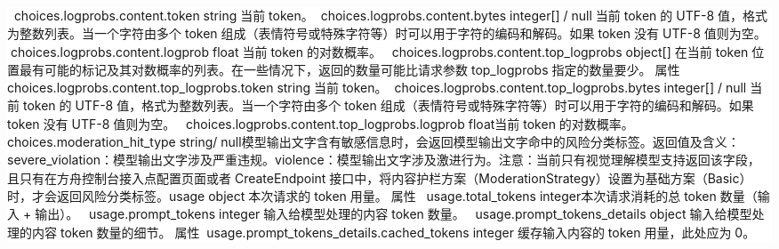 ​
​
choices.logprobs.content.token string​
当前 token。​
​
​
choices.logprobs.content.bytes integer[] / null​
当前 token 的 UTF-8 值，格式为整数列表。当一个字符由多个 token 组成（表情符号或特殊字符等）时可以用于字符的编码和解码。如果 token 没有 UTF-8 值则为空。​
​
​
choices.logprobs.content.logprob float​
当前 token 的对数概率。​
​
​
choices.logprobs.content.top_logprobs object[]​
在当前 token 位置最有可能的标记及其对数概率的列表。在一些情况下，返回的数量可能比请求参数 top_logprobs 指定的数量要少。​
属性​
​
​
choices.logprobs.content.top_logprobs.token string​
当前 token。​
​
​
choices.logprobs.content.top_logprobs.bytes integer[] / null​
当前 token 的 UTF-8 值，格式为整数列表。当一个字符由多个 token 组成（表情符号或特殊字符等）时可以用于字符的编码和解码。如果 token 没有 UTF-8 值则为空。​
​
​
choices.logprobs.content.top_logprobs.logprob float​
当前 token 的对数概率。​
​
​
​
​
​
choices.moderation_hit_type string/ null​
模型输出文字含有敏感信息时，会返回模型输出文字命中的风险分类标签。​
返回值及含义：​
severe_violation：模型输出文字涉及严重违规。​
violence：模型输出文字涉及激进行为。​
注意：当前只有视觉理解模型支持返回该字段，且只有在方舟控制台接入点配置页面或者 CreateEndpoint 接口中，将内容护栏方案（ModerationStrategy）设置为基础方案（Basic）时，才会返回风险分类标签。​
​
​
​
usage object​
本次请求的 token 用量。​
属性​
​
​
usage.total_tokens integer​
本次请求消耗的总 token 数量（输入 + 输出）。​
​
​
usage.prompt_tokens integer​
输入给模型处理的内容 token 数量。​
​
​
usage.prompt_tokens_details object​
输入给模型处理的内容 token 数量的细节。​
属性​
​
​
usage.prompt_tokens_details.cached_tokens integer​
缓存输入内容的 token 用量，此处应为 0。​
